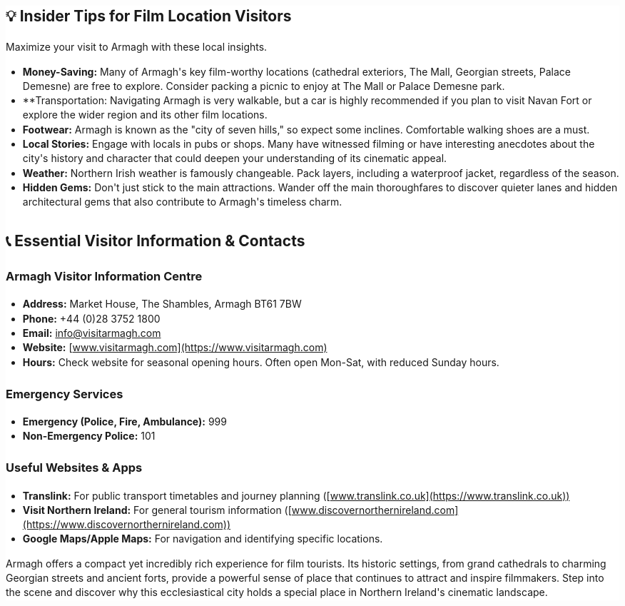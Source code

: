 ## 💡 Insider Tips for Film Location Visitors

Maximize your visit to Armagh with these local insights.

*   **Money-Saving:** Many of Armagh's key film-worthy locations (cathedral exteriors, The Mall, Georgian streets, Palace Demesne) are free to explore. Consider packing a picnic to enjoy at The Mall or Palace Demesne park.
*   **Transportation: Navigating Armagh is very walkable, but a car is highly recommended if you plan to visit Navan Fort or explore the wider region and its other film locations.
*   **Footwear:** Armagh is known as the "city of seven hills," so expect some inclines. Comfortable walking shoes are a must.
*   **Local Stories:** Engage with locals in pubs or shops. Many have witnessed filming or have interesting anecdotes about the city's history and character that could deepen your understanding of its cinematic appeal.
*   **Weather:** Northern Irish weather is famously changeable. Pack layers, including a waterproof jacket, regardless of the season.
*   **Hidden Gems:** Don't just stick to the main attractions. Wander off the main thoroughfares to discover quieter lanes and hidden architectural gems that also contribute to Armagh's timeless charm.

## 📞 Essential Visitor Information & Contacts

### **Armagh Visitor Information Centre**
*   **Address:** Market House, The Shambles, Armagh BT61 7BW
*   **Phone:** +44 (0)28 3752 1800
*   **Email:** info@visitarmagh.com
*   **Website:** [www.visitarmagh.com](https://www.visitarmagh.com)
*   **Hours:** Check website for seasonal opening hours. Often open Mon-Sat, with reduced Sunday hours.

### **Emergency Services**
*   **Emergency (Police, Fire, Ambulance):** 999
*   **Non-Emergency Police:** 101

### **Useful Websites & Apps**
*   **Translink:** For public transport timetables and journey planning ([www.translink.co.uk](https://www.translink.co.uk))
*   **Visit Northern Ireland:** For general tourism information ([www.discovernorthernireland.com](https://www.discovernorthernireland.com))
*   **Google Maps/Apple Maps:** For navigation and identifying specific locations.

Armagh offers a compact yet incredibly rich experience for film tourists. Its historic settings, from grand cathedrals to charming Georgian streets and ancient forts, provide a powerful sense of place that continues to attract and inspire filmmakers. Step into the scene and discover why this ecclesiastical city holds a special place in Northern Ireland's cinematic landscape.
